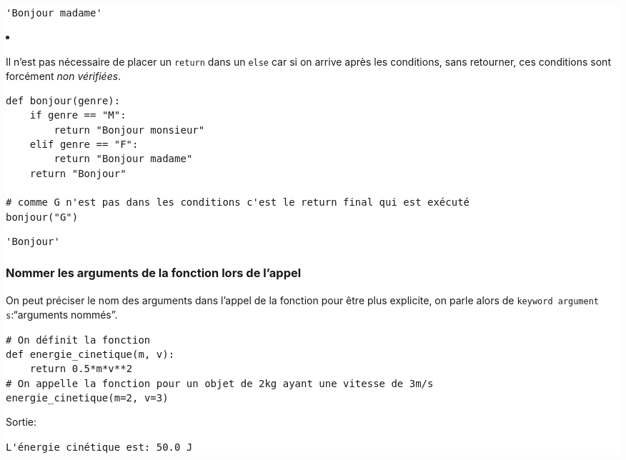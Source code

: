 <div class="cell-output cell-output-display" data-execution_count="9">
<div class="highlight"><pre><span></span>'Bonjour madame'
</pre></div>

</div>
</div></li>
<li><p>Il n’est pas nécessaire de placer un <code>return</code> dans un <code>else</code> car si on arrive après les conditions, sans retourner, ces conditions sont forcément <em>non vérifiées</em>.</p>
<div class="cell" data-execution_count="10">
<div class="highlight"><pre><span></span><span class="k">def</span> <span class="nf">bonjour</span><span class="p">(</span><span class="n">genre</span><span class="p">):</span>
<span class="k">    if</span> <span class="n">genre</span> <span class="o">==</span> <span class="s2">"M"</span><span class="p">:</span>
<span class="k">        return</span> <span class="s2">"Bonjour monsieur"</span>
<span class="k">    elif</span> <span class="n">genre</span> <span class="o">==</span> <span class="s2">"F"</span><span class="p">:</span>
<span class="k">        return</span> <span class="s2">"Bonjour madame"</span>
<span class="k">    return</span> <span class="s2">"Bonjour"</span>
<span></span>
<span class="c1"># comme G n'est pas dans les conditions c'est le return final qui est exécuté</span>
<span class="n">bonjour</span><span class="p">(</span><span class="s2">"G"</span><span class="p">)</span>
</pre></div>

<div class="cell-output cell-output-display" data-execution_count="10">
<div class="highlight"><pre><span></span>'Bonjour'
</pre></div>

</div>
</div></li>
</ol>
</div>
<h3 id="nommer-les-arguments-de-la-fonction-lors-de-lappel" class="anchored">Nommer les arguments de la fonction lors de l’appel</h3>
<p>On peut préciser le nom des arguments dans l’appel de la fonction pour être plus explicite, on parle alors de <code>keyword arguments</code>:“arguments nommés”.</p>
<div class="highlight"><pre><span></span><span class="c1"># On définit la fonction</span>
<span class="k">def</span> <span class="nf">energie_cinetique</span><span class="p">(</span><span class="n">m</span><span class="p">,</span> <span class="n">v</span><span class="p">):</span>
<span class="k">    return</span> <span class="mf">0.5</span><span class="o">*</span><span class="n">m</span><span class="o">*</span><span class="n">v</span><span class="o">**</span><span class="mi">2</span>
<span class="c1"># On appelle la fonction pour un objet de 2kg ayant une vitesse de 3m/s</span>
<span class="n">energie_cinetique</span><span class="p">(</span><span class="n">m</span><span class="o">=</span><span class="mi">2</span><span class="p">,</span> <span class="n">v</span><span class="o">=</span><span class="mi">3</span><span class="p">)</span>
</pre></div>

<p>Sortie:</p>
<div class="highlight"><pre><span></span>L'énergie cinétique est: 50.0 J
</pre></div>

